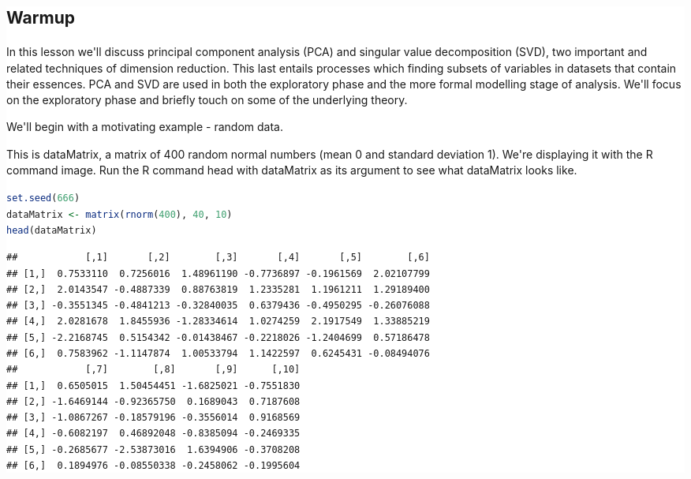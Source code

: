 Warmup
------

In this lesson we'll discuss principal component analysis (PCA) and singular value decomposition (SVD), two important and related techniques of dimension reduction. This last entails processes which finding subsets of variables in datasets that contain their essences. PCA and SVD are used in both the exploratory phase and the more formal modelling stage of analysis. We'll focus on the exploratory phase and briefly touch on some of the underlying theory.

We'll begin with a motivating example - random data.

This is dataMatrix, a matrix of 400 random normal numbers (mean 0 and standard deviation 1). We're displaying it with the R command image. Run the R command head with dataMatrix as its argument to see what dataMatrix looks like.

``` r
set.seed(666)
dataMatrix <- matrix(rnorm(400), 40, 10)
head(dataMatrix)
```

    ##            [,1]       [,2]        [,3]       [,4]       [,5]        [,6]
    ## [1,]  0.7533110  0.7256016  1.48961190 -0.7736897 -0.1961569  2.02107799
    ## [2,]  2.0143547 -0.4887339  0.88763819  1.2335281  1.1961211  1.29189400
    ## [3,] -0.3551345 -0.4841213 -0.32840035  0.6379436 -0.4950295 -0.26076088
    ## [4,]  2.0281678  1.8455936 -1.28334614  1.0274259  2.1917549  1.33885219
    ## [5,] -2.2168745  0.5154342 -0.01438467 -0.2218026 -1.2404699  0.57186478
    ## [6,]  0.7583962 -1.1147874  1.00533794  1.1422597  0.6245431 -0.08494076
    ##            [,7]        [,8]       [,9]      [,10]
    ## [1,]  0.6505015  1.50454451 -1.6825021 -0.7551830
    ## [2,] -1.6469144 -0.92365750  0.1689043  0.7187608
    ## [3,] -1.0867267 -0.18579196 -0.3556014  0.9168569
    ## [4,] -0.6082197  0.46892048 -0.8385094 -0.2469335
    ## [5,] -0.2685677 -2.53873016  1.6394906 -0.3708208
    ## [6,]  0.1894976 -0.08550338 -0.2458062 -0.1995604
